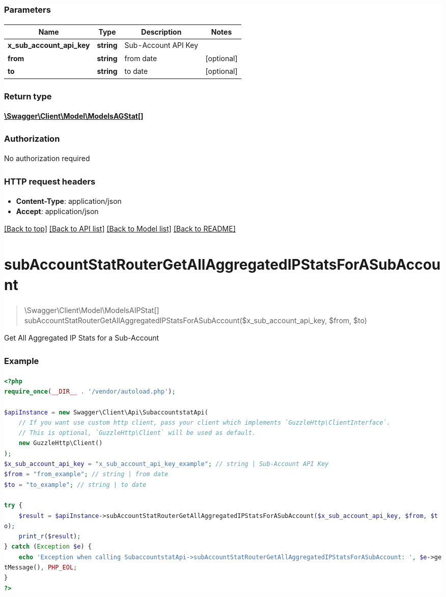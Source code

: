 ### Parameters

Name | Type | Description  | Notes
------------- | ------------- | ------------- | -------------
 **x_sub_account_api_key** | **string**| Sub-Account API Key |
 **from** | **string**| from date | [optional]
 **to** | **string**| to date | [optional]

### Return type

[**\Swagger\Client\Model\ModelsAGStat[]**](../Model/ModelsAGStat.md)

### Authorization

No authorization required

### HTTP request headers

 - **Content-Type**: application/json
 - **Accept**: application/json

[[Back to top]](#) [[Back to API list]](../../README.md#documentation-for-api-endpoints) [[Back to Model list]](../../README.md#documentation-for-models) [[Back to README]](../../README.md)

# **subAccountStatRouterGetAllAggregatedIPStatsForASubAccount**
> \Swagger\Client\Model\ModelsAIPStat[] subAccountStatRouterGetAllAggregatedIPStatsForASubAccount($x_sub_account_api_key, $from, $to)



Get All Aggregated IP Stats for a Sub-Account

### Example
```php
<?php
require_once(__DIR__ . '/vendor/autoload.php');

$apiInstance = new Swagger\Client\Api\SubaccountstatApi(
    // If you want use custom http client, pass your client which implements `GuzzleHttp\ClientInterface`.
    // This is optional, `GuzzleHttp\Client` will be used as default.
    new GuzzleHttp\Client()
);
$x_sub_account_api_key = "x_sub_account_api_key_example"; // string | Sub-Account API Key
$from = "from_example"; // string | from date
$to = "to_example"; // string | to date

try {
    $result = $apiInstance->subAccountStatRouterGetAllAggregatedIPStatsForASubAccount($x_sub_account_api_key, $from, $to);
    print_r($result);
} catch (Exception $e) {
    echo 'Exception when calling SubaccountstatApi->subAccountStatRouterGetAllAggregatedIPStatsForASubAccount: ', $e->getMessage(), PHP_EOL;
}
?>
```
